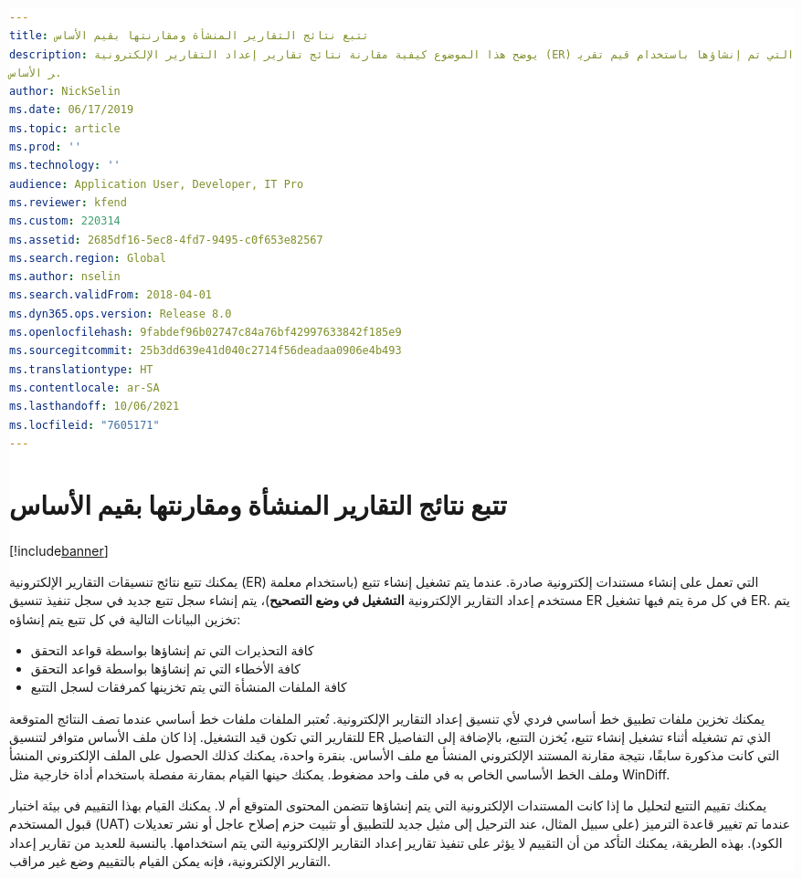 ```yaml
---
title: تتبع نتائج التقارير المنشأة ومقارنتها بقيم الأساس
description: يوضح هذا الموضوع كيفية مقارنة نتائج تقارير إعداد التقارير الإلكترونية (ER) التي تم إنشاؤها باستخدام قيم تقرير الأساس.
author: NickSelin
ms.date: 06/17/2019
ms.topic: article
ms.prod: ''
ms.technology: ''
audience: Application User, Developer, IT Pro
ms.reviewer: kfend
ms.custom: 220314
ms.assetid: 2685df16-5ec8-4fd7-9495-c0f653e82567
ms.search.region: Global
ms.author: nselin
ms.search.validFrom: 2018-04-01
ms.dyn365.ops.version: Release 8.0
ms.openlocfilehash: 9fabdef96b02747c84a76bf42997633842f185e9
ms.sourcegitcommit: 25b3dd639e41d040c2714f56deadaa0906e4b493
ms.translationtype: HT
ms.contentlocale: ar-SA
ms.lasthandoff: 10/06/2021
ms.locfileid: "7605171"
---
```

# <a name="trace-generated-report-results-and-compare-them-with-baseline-values"></a>تتبع نتائج التقارير المنشأة ومقارنتها بقيم الأساس

[!include[banner](../includes/banner.md)]

يمكنك تتبع نتائج تنسيقات التقارير الإلكترونية (ER) التي تعمل على إنشاء مستندات إلكترونية صادرة. عندما يتم تشغيل إنشاء تتبع (باستخدام معلمة مستخدم إعداد التقارير الإلكترونية **التشغيل في وضع التصحيح**)، يتم إنشاء سجل تتبع جديد في سجل تنفيذ تنسيق ER في كل مرة يتم فيها تشغيل ER. يتم تخزين البيانات التالية في كل تتبع يتم إنشاؤه:

- كافة التحذيرات التي تم إنشاؤها بواسطة قواعد التحقق
- كافة الأخطاء التي تم إنشاؤها بواسطة قواعد التحقق
- كافة الملفات المنشأة التي يتم تخزينها كمرفقات لسجل التتبع

يمكنك تخزين ملفات تطبيق خط أساسي فردي لأي تنسيق إعداد التقارير الإلكترونية. تُعتبر الملفات ملفات خط أساسي عندما تصف النتائج المتوقعة للتقارير التي تكون قيد التشغيل. إذا كان ملف الأساس متوافر لتنسيق ER الذي تم تشغيله أثناء تشغيل إنشاء تتبع، يُخزن التتبع، بالإضافة إلى التفاصيل التي كانت مذكورة سابقًا، نتيجة مقارنة المستند الإلكتروني المنشأ مع ملف الأساس. بنقرة واحدة، يمكنك كذلك الحصول على الملف الإلكتروني المنشأ وملف الخط الأساسي الخاص به في ملف واحد مضغوط. يمكنك حينها القيام بمقارنة مفصلة باستخدام أداة خارجية مثل WinDiff.

يمكنك تقييم التتبع لتحليل ما إذا كانت المستندات الإلكترونية التي يتم إنشاؤها تتضمن المحتوى المتوقع أم لا. يمكنك القيام بهذا التقييم في بيئة اختبار قبول المستخدم (UAT) عندما تم تغيير قاعدة الترميز (على سبيل المثال، عند الترحيل إلى مثيل جديد للتطبيق أو تثبيت حزم إصلاح عاجل أو نشر تعديلات الكود). بهذه الطريقة، يمكنك التأكد من أن التقييم لا يؤثر على تنفيذ تقارير إعداد التقارير الإلكترونية التي يتم استخدامها. بالنسبة للعديد من تقارير إعداد التقارير الإلكترونية، فإنه يمكن القيام بالتقييم وضع غير مراقب.
